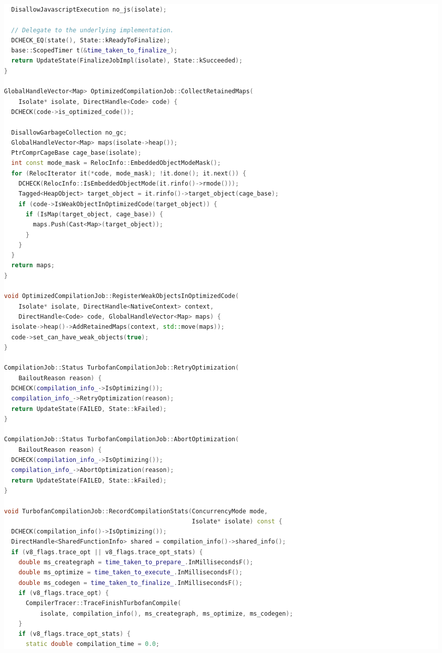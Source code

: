 ```cpp
  DisallowJavascriptExecution no_js(isolate);

  // Delegate to the underlying implementation.
  DCHECK_EQ(state(), State::kReadyToFinalize);
  base::ScopedTimer t(&time_taken_to_finalize_);
  return UpdateState(FinalizeJobImpl(isolate), State::kSucceeded);
}

GlobalHandleVector<Map> OptimizedCompilationJob::CollectRetainedMaps(
    Isolate* isolate, DirectHandle<Code> code) {
  DCHECK(code->is_optimized_code());

  DisallowGarbageCollection no_gc;
  GlobalHandleVector<Map> maps(isolate->heap());
  PtrComprCageBase cage_base(isolate);
  int const mode_mask = RelocInfo::EmbeddedObjectModeMask();
  for (RelocIterator it(*code, mode_mask); !it.done(); it.next()) {
    DCHECK(RelocInfo::IsEmbeddedObjectMode(it.rinfo()->rmode()));
    Tagged<HeapObject> target_object = it.rinfo()->target_object(cage_base);
    if (code->IsWeakObjectInOptimizedCode(target_object)) {
      if (IsMap(target_object, cage_base)) {
        maps.Push(Cast<Map>(target_object));
      }
    }
  }
  return maps;
}

void OptimizedCompilationJob::RegisterWeakObjectsInOptimizedCode(
    Isolate* isolate, DirectHandle<NativeContext> context,
    DirectHandle<Code> code, GlobalHandleVector<Map> maps) {
  isolate->heap()->AddRetainedMaps(context, std::move(maps));
  code->set_can_have_weak_objects(true);
}

CompilationJob::Status TurbofanCompilationJob::RetryOptimization(
    BailoutReason reason) {
  DCHECK(compilation_info_->IsOptimizing());
  compilation_info_->RetryOptimization(reason);
  return UpdateState(FAILED, State::kFailed);
}

CompilationJob::Status TurbofanCompilationJob::AbortOptimization(
    BailoutReason reason) {
  DCHECK(compilation_info_->IsOptimizing());
  compilation_info_->AbortOptimization(reason);
  return UpdateState(FAILED, State::kFailed);
}

void TurbofanCompilationJob::RecordCompilationStats(ConcurrencyMode mode,
                                                    Isolate* isolate) const {
  DCHECK(compilation_info()->IsOptimizing());
  DirectHandle<SharedFunctionInfo> shared = compilation_info()->shared_info();
  if (v8_flags.trace_opt || v8_flags.trace_opt_stats) {
    double ms_creategraph = time_taken_to_prepare_.InMillisecondsF();
    double ms_optimize = time_taken_to_execute_.InMillisecondsF();
    double ms_codegen = time_taken_to_finalize_.InMillisecondsF();
    if (v8_flags.trace_opt) {
      CompilerTracer::TraceFinishTurbofanCompile(
          isolate, compilation_info(), ms_creategraph, ms_optimize, ms_codegen);
    }
    if (v8_flags.trace_opt_stats) {
      static double compilation_time = 0.0;
```